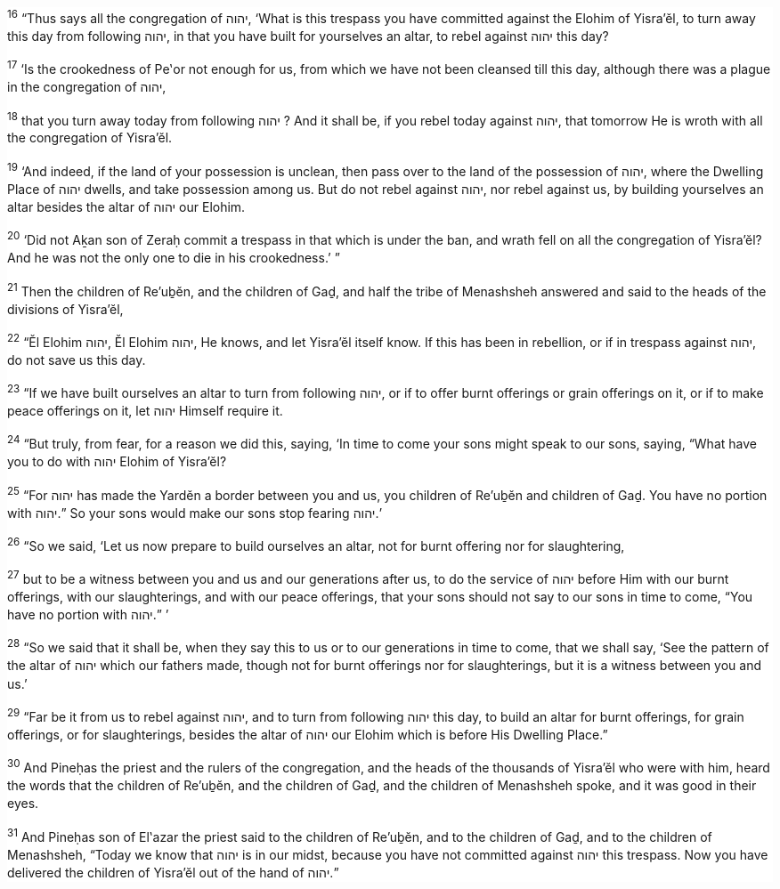 <sup>16</sup> “Thus says all the congregation of יהוה, ‘What is this trespass you have committed against the Elohim of Yisra’ĕl, to turn away this day from following יהוה, in that you have built for yourselves an altar, to rebel against יהוה this day?

<sup>17</sup> ‘Is the crookedness of Pe‛or not enough for us, from which we have not been cleansed till this day, although there was a plague in the congregation of יהוה,

<sup>18</sup> that you turn away today from following יהוה ? And it shall be, if you rebel today against יהוה, that tomorrow He is wroth with all the congregation of Yisra’ĕl.

<sup>19</sup> ‘And indeed, if the land of your possession is unclean, then pass over to the land of the possession of יהוה, where the Dwelling Place of יהוה dwells, and take possession among us. But do not rebel against יהוה, nor rebel against us, by building yourselves an altar besides the altar of יהוה our Elohim.

<sup>20</sup> ‘Did not Aḵan son of Zeraḥ commit a trespass in that which is under the ban, and wrath fell on all the congregation of Yisra’ĕl? And he was not the only one to die in his crookedness.’ ”

<sup>21</sup> Then the children of Re’uḇĕn, and the children of Gaḏ, and half the tribe of Menashsheh answered and said to the heads of the divisions of Yisra’ĕl,

<sup>22</sup> “Ĕl Elohim יהוה, Ĕl Elohim יהוה, He knows, and let Yisra’ĕl itself know. If this has been in rebellion, or if in trespass against יהוה, do not save us this day.

<sup>23</sup> “If we have built ourselves an altar to turn from following יהוה, or if to offer burnt offerings or grain offerings on it, or if to make peace offerings on it, let יהוה Himself require it.

<sup>24</sup> “But truly, from fear, for a reason we did this, saying, ‘In time to come your sons might speak to our sons, saying, “What have you to do with יהוה Elohim of Yisra’ĕl?

<sup>25</sup> “For יהוה has made the Yardĕn a border between you and us, you children of Re’uḇĕn and children of Gaḏ. You have no portion with יהוה.” So your sons would make our sons stop fearing יהוה.’

<sup>26</sup> “So we said, ‘Let us now prepare to build ourselves an altar, not for burnt offering nor for slaughtering,

<sup>27</sup> but to be a witness between you and us and our generations after us, to do the service of יהוה before Him with our burnt offerings, with our slaughterings, and with our peace offerings, that your sons should not say to our sons in time to come, “You have no portion with יהוה.” ’

<sup>28</sup> “So we said that it shall be, when they say this to us or to our generations in time to come, that we shall say, ‘See the pattern of the altar of יהוה which our fathers made, though not for burnt offerings nor for slaughterings, but it is a witness between you and us.’

<sup>29</sup> “Far be it from us to rebel against יהוה, and to turn from following יהוה this day, to build an altar for burnt offerings, for grain offerings, or for slaughterings, besides the altar of יהוה our Elohim which is before His Dwelling Place.”

<sup>30</sup> And Pineḥas the priest and the rulers of the congregation, and the heads of the thousands of Yisra’ĕl who were with him, heard the words that the children of Re’uḇĕn, and the children of Gaḏ, and the children of Menashsheh spoke, and it was good in their eyes.

<sup>31</sup> And Pineḥas son of El‛azar the priest said to the children of Re’uḇĕn, and to the children of Gaḏ, and to the children of Menashsheh, “Today we know that יהוה is in our midst, because you have not committed against יהוה this trespass. Now you have delivered the children of Yisra’ĕl out of the hand of יהוה.”
